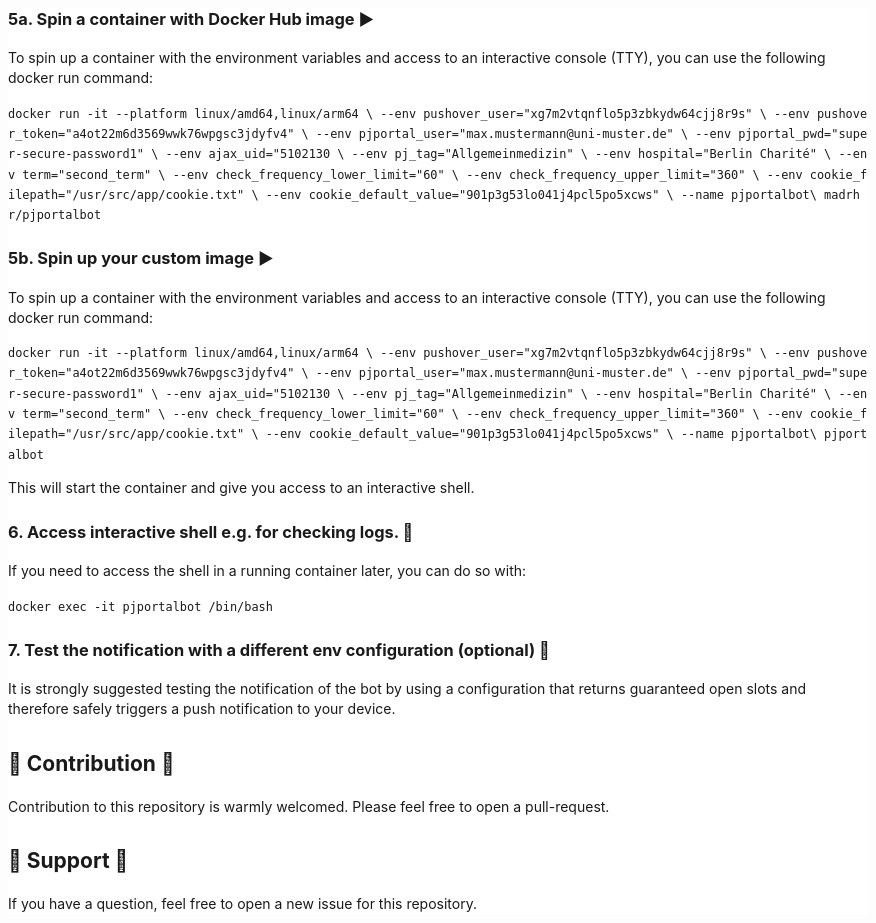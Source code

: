 
### 5a. Spin a container with Docker Hub image ▶️
To spin up a container with the environment variables and access to an interactive console (TTY), you can use the following docker run command:

`docker run -it --platform linux/amd64,linux/arm64 \
  --env pushover_user="xg7m2vtqnflo5p3zbkydw64cjj8r9s" \
  --env pushover_token="a4ot22m6d3569wwk76wpgsc3jdyfv4" \
  --env pjportal_user="max.mustermann@uni-muster.de" \
  --env pjportal_pwd="super-secure-password1" \
  --env ajax_uid="5102130 \
  --env pj_tag="Allgemeinmedizin" \
  --env hospital="Berlin Charité" \
  --env term="second_term" \
  --env check_frequency_lower_limit="60" \
  --env check_frequency_upper_limit="360" \
  --env cookie_filepath="/usr/src/app/cookie.txt" \
  --env cookie_default_value="901p3g53lo041j4pcl5po5xcws" \
  --name pjportalbot\
  madrhr/pjportalbot`

### 5b. Spin up your custom image ▶️
To spin up a container with the environment variables and access to an interactive console (TTY), you can use the following docker run command:

`docker run -it --platform linux/amd64,linux/arm64 \
  --env pushover_user="xg7m2vtqnflo5p3zbkydw64cjj8r9s" \
  --env pushover_token="a4ot22m6d3569wwk76wpgsc3jdyfv4" \
  --env pjportal_user="max.mustermann@uni-muster.de" \
  --env pjportal_pwd="super-secure-password1" \
  --env ajax_uid="5102130 \
  --env pj_tag="Allgemeinmedizin" \
  --env hospital="Berlin Charité" \
  --env term="second_term" \
  --env check_frequency_lower_limit="60" \
  --env check_frequency_upper_limit="360" \
  --env cookie_filepath="/usr/src/app/cookie.txt" \
  --env cookie_default_value="901p3g53lo041j4pcl5po5xcws" \
  --name pjportalbot\
  pjportalbot`

This will start the container and give you access to an interactive shell.

### 6. Access interactive shell e.g. for checking logs. 📜
If you need to access the shell in a running container later, you can do so with:

`docker exec -it pjportalbot /bin/bash`

### 7. Test the notification with a different env configuration (optional) 📲
It is strongly suggested testing the notification of the bot by using a configuration that returns guaranteed open slots and therefore safely triggers a push notification to your device.

## 🤝 Contribution 🤝
Contribution to this repository is warmly welcomed. Please feel free to open a pull-request.


## 💬 Support 💬
If you have a question, feel free to open a new issue for this repository.
